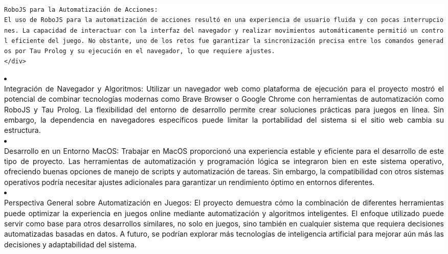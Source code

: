     RoboJS para la Automatización de Acciones:
	El uso de RoboJS para la automatización de acciones resultó en una experiencia de usuario fluida y con pocas interrupciones. La capacidad de interactuar con la interfaz del navegador y realizar movimientos automáticamente permitió un control eficiente del juego. No obstante, uno de los retos fue garantizar la sincronización precisa entre los comandos generados por Tau Prolog y su ejecución en el navegador, lo que requiere ajustes.
    </div>
  </li>
    <li>
    <div style="text-align: justify;">
    Integración de Navegador y Algoritmos:
	Utilizar un navegador web como plataforma de ejecución para el proyecto mostró el potencial de combinar tecnologías modernas como Brave Browser o Google Chrome con herramientas de automatización como RoboJS y Tau Prolog. La flexibilidad del entorno de desarrollo permite crear soluciones prácticas para juegos en línea. Sin embargo, la dependencia en navegadores específicos puede limitar la portabilidad del sistema si el sitio web cambia su estructura.
    </div>
  </li>
    <li>
    <div style="text-align: justify;">
    Desarrollo en un Entorno MacOS:
	Trabajar en MacOS proporcionó una experiencia estable y eficiente para el desarrollo de este tipo de proyecto. Las herramientas de automatización y programación lógica se integraron bien en este sistema operativo, ofreciendo buenas opciones de manejo de scripts y automatización de tareas. Sin embargo, la compatibilidad con otros sistemas operativos podría necesitar ajustes adicionales para garantizar un rendimiento óptimo en entornos diferentes.
    </div>
    </li>
    <li>
    <div style="text-align: justify;">
    Perspectiva General sobre Automatización en Juegos:
	El proyecto demuestra cómo la combinación de diferentes herramientas puede optimizar la experiencia en juegos online mediante automatización y algoritmos inteligentes. El enfoque utilizado puede servir como base para otros desarrollos similares, no solo en juegos, sino también en cualquier sistema que requiera decisiones automatizadas basadas en datos. A futuro, se podrían explorar más tecnologías de inteligencia artificial para mejorar aún más las decisiones y adaptabilidad del sistema.
    </div>
</ul>

